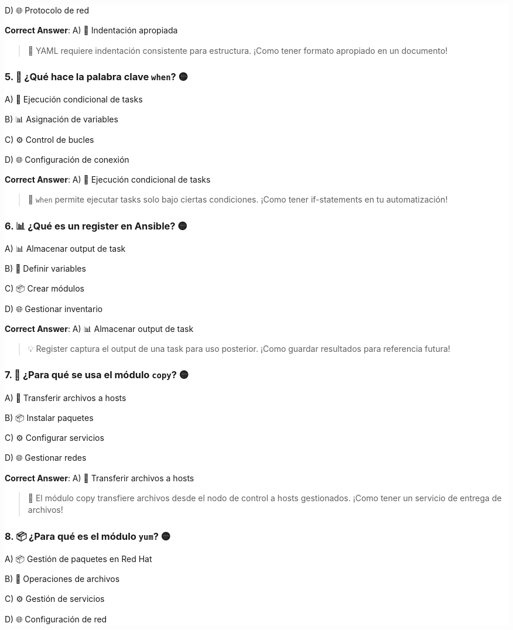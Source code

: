 D) 🌐 Protocolo de red

**Correct Answer**: A) 📝 Indentación apropiada

> 🎯 YAML requiere indentación consistente para estructura. ¡Como tener formato apropiado en un documento!

### 5. 🔄 ¿Qué hace la palabra clave `when`? 🟡

A) 🔄 Ejecución condicional de tasks

B) 📊 Asignación de variables

C) ⚙️ Control de bucles

D) 🌐 Configuración de conexión

**Correct Answer**: A) 🔄 Ejecución condicional de tasks

> 📘 `when` permite ejecutar tasks solo bajo ciertas condiciones. ¡Como tener if-statements en tu automatización!

### 6. 📊 ¿Qué es un register en Ansible? 🟡

A) 📊 Almacenar output de task

B) 🔧 Definir variables

C) 📦 Crear módulos

D) 🌐 Gestionar inventario

**Correct Answer**: A) 📊 Almacenar output de task

> 💡 Register captura el output de una task para uso posterior. ¡Como guardar resultados para referencia futura!

### 7. 🔧 ¿Para qué se usa el módulo `copy`? 🟡

A) 🔧 Transferir archivos a hosts

B) 📦 Instalar paquetes

C) ⚙️ Configurar servicios

D) 🌐 Gestionar redes

**Correct Answer**: A) 🔧 Transferir archivos a hosts

> 📘 El módulo copy transfiere archivos desde el nodo de control a hosts gestionados. ¡Como tener un servicio de entrega de archivos!

### 8. 📦 ¿Para qué es el módulo `yum`? 🟡

A) 📦 Gestión de paquetes en Red Hat

B) 🔧 Operaciones de archivos

C) ⚙️ Gestión de servicios

D) 🌐 Configuración de red
